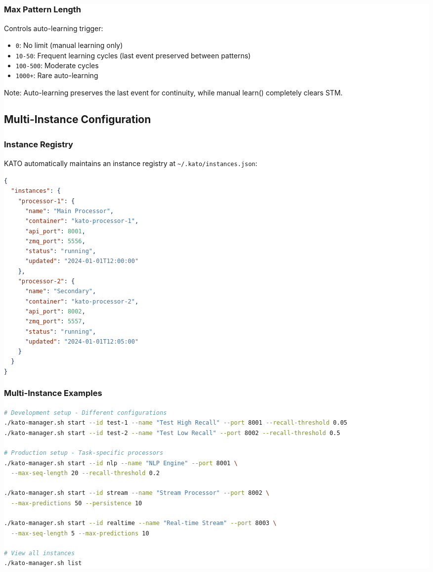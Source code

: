 ### Max Pattern Length

Controls auto-learning trigger:
- `0`: No limit (manual learning only)
- `10-50`: Frequent learning cycles (last event preserved between patterns)
- `100-500`: Moderate cycles
- `1000+`: Rare auto-learning

Note: Auto-learning preserves the last event for continuity, while manual learn() completely clears STM.

## Multi-Instance Configuration

### Instance Registry

KATO automatically maintains an instance registry at `~/.kato/instances.json`:

```json
{
  "instances": {
    "processor-1": {
      "name": "Main Processor",
      "container": "kato-processor-1",
      "api_port": 8001,
      "zmq_port": 5556,
      "status": "running",
      "updated": "2024-01-01T12:00:00"
    },
    "processor-2": {
      "name": "Secondary",
      "container": "kato-processor-2",
      "api_port": 8002,
      "zmq_port": 5557,
      "status": "running",
      "updated": "2024-01-01T12:05:00"
    }
  }
}
```

### Multi-Instance Examples

```bash
# Development setup - Different configurations
./kato-manager.sh start --id test-1 --name "Test High Recall" --port 8001 --recall-threshold 0.05
./kato-manager.sh start --id test-2 --name "Test Low Recall" --port 8002 --recall-threshold 0.5

# Production setup - Task-specific processors
./kato-manager.sh start --id nlp --name "NLP Engine" --port 8001 \
  --max-seq-length 20 --recall-threshold 0.2

./kato-manager.sh start --id stream --name "Stream Processor" --port 8002 \
  --max-predictions 50 --persistence 10

./kato-manager.sh start --id realtime --name "Real-time Stream" --port 8003 \
  --max-seq-length 5 --max-predictions 10

# View all instances
./kato-manager.sh list
```
